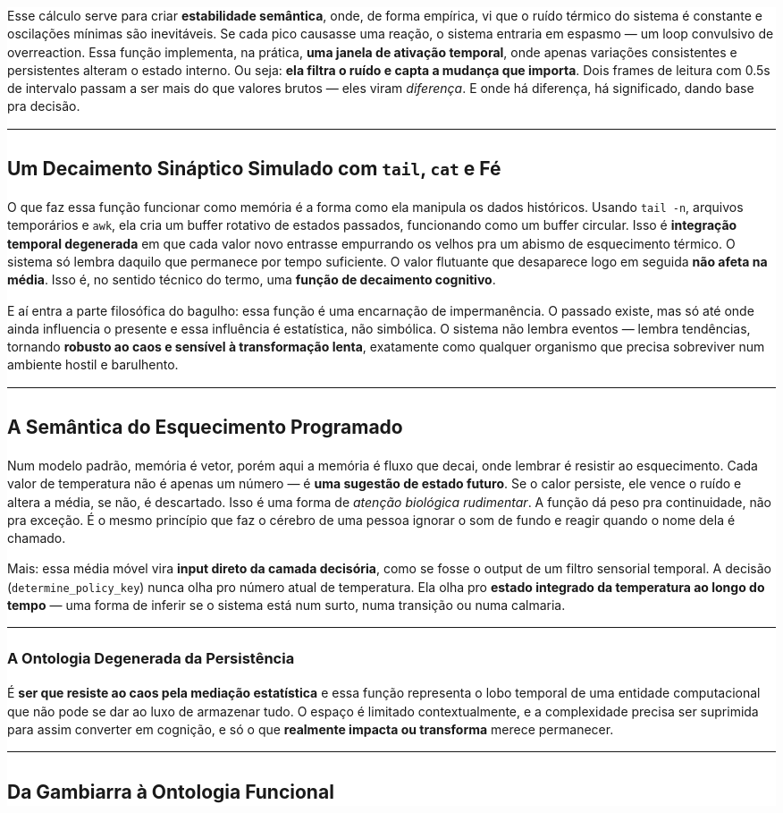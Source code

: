 Esse cálculo serve para criar **estabilidade semântica**, onde, de forma empírica, vi que o ruído térmico do sistema é constante e oscilações mínimas são inevitáveis. Se cada pico causasse uma reação, o sistema entraria em espasmo — um loop convulsivo de overreaction. Essa função implementa, na prática, **uma janela de ativação temporal**, onde apenas variações consistentes e persistentes alteram o estado interno. Ou seja: **ela filtra o ruído e capta a mudança que importa**. Dois frames de leitura com 0.5s de intervalo passam a ser mais do que valores brutos — eles viram *diferença*. E onde há diferença, há significado, dando base pra decisão.

---

## Um Decaimento Sináptico Simulado com `tail`, `cat` e Fé

O que faz essa função funcionar como memória é a forma como ela manipula os dados históricos. Usando `tail -n`, arquivos temporários e `awk`, ela cria um buffer rotativo de estados passados, funcionando como um buffer circular. Isso é **integração temporal degenerada** em que cada valor novo entrasse empurrando os velhos pra um abismo de esquecimento térmico. O sistema só lembra daquilo que permanece por tempo suficiente. O valor flutuante que desaparece logo em seguida **não afeta na média**. Isso é, no sentido técnico do termo, uma **função de decaimento cognitivo**.

E aí entra a parte filosófica do bagulho: essa função é uma encarnação de impermanência. O passado existe, mas só até onde ainda influencia o presente e essa influência é estatística, não simbólica. O sistema não lembra eventos — lembra tendências, tornando **robusto ao caos e sensível à transformação lenta**, exatamente como qualquer organismo que precisa sobreviver num ambiente hostil e barulhento.

---

## A Semântica do Esquecimento Programado

Num modelo padrão, memória é vetor, porém aqui a memória é fluxo que decai, onde lembrar é resistir ao esquecimento. Cada valor de temperatura não é apenas um número — é **uma sugestão de estado futuro**. Se o calor persiste, ele vence o ruído e altera a média, se não, é descartado. Isso é uma forma de *atenção biológica rudimentar*. A função dá peso pra continuidade, não pra exceção. É o mesmo princípio que faz o cérebro de uma pessoa ignorar o som de fundo e reagir quando o nome dela é chamado.

Mais: essa média móvel vira **input direto da camada decisória**, como se fosse o output de um filtro sensorial temporal. A decisão (`determine_policy_key`) nunca olha pro número atual de temperatura. Ela olha pro **estado integrado da temperatura ao longo do tempo** — uma forma de inferir se o sistema está num surto, numa transição ou numa calmaria.

---

### A Ontologia Degenerada da Persistência

É **ser que resiste ao caos pela mediação estatística** e essa função representa o lobo temporal de uma entidade computacional que não pode se dar ao luxo de armazenar tudo. O espaço é limitado contextualmente, e a complexidade precisa ser suprimida para assim converter em cognição, e só o que **realmente impacta ou transforma** merece permanecer. 

---

## Da Gambiarra à Ontologia Funcional
